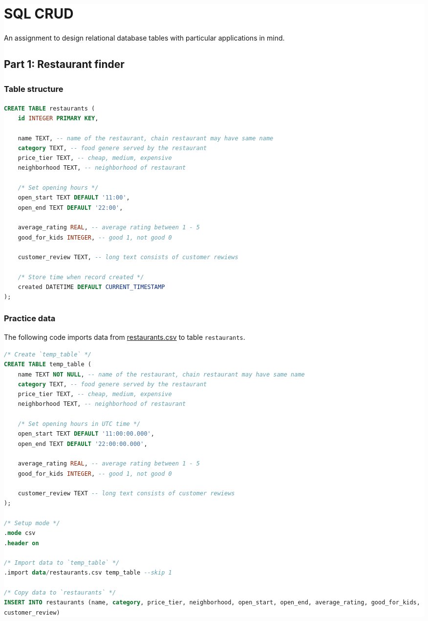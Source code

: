 # SQL CRUD

An assignment to design relational database tables with particular applications in mind.



## Part 1: Restaurant finder
### Table structure
```sql
CREATE TABLE restaurants (
    id INTEGER PRIMARY KEY, 

    name TEXT, -- name of the restaurant, chain restaurant may have same name
    category TEXT, -- food genere served by the restaurant
    price_tier TEXT, -- cheap, medium, expensive
    neighborhood TEXT, -- neighborhood of restaurant

    /* Set opening hours */
    open_start TEXT DEFAULT '11:00',
    open_end TEXT DEFAULT '22:00',

    average_rating REAL, -- average rating between 1 - 5
    good_for_kids INTEGER, -- good 1, not good 0

    customer_review TEXT, -- long text consists of customer rewiews

    /* Store time when record created */
    created DATETIME DEFAULT CURRENT_TIMESTAMP
);
```

### Practice data
The following code imports data from [restaurants.csv](./data/restaurants.csv) to table `restaurants`.
```sql
/* Create `temp_table` */
CREATE TABLE temp_table (
    name TEXT NOT NULL, -- name of the restaurant, chain restaurant may have same name
    category TEXT, -- food genere served by the restaurant
    price_tier TEXT, -- cheap, medium, expensive
    neighborhood TEXT, -- neighborhood of restaurant

    /* Set opening hours in UTC time */
    open_start TEXT DEFAULT '11:00:00.000',
    open_end TEXT DEFAULT '22:00:00.000',

    average_rating REAL, -- average rating between 1 - 5
    good_for_kids INTEGER, -- good 1, not good 0

    customer_review TEXT -- long text consists of customer rewiews
);

/* Setup mode */
.mode csv
.header on

/* Import data to `temp_table` */
.import data/restaurants.csv temp_table --skip 1

/* Copy data to `restaurants` */
INSERT INTO restaurants (name, category, price_tier, neighborhood, open_start, open_end, average_rating, good_for_kids, customer_review) 
```